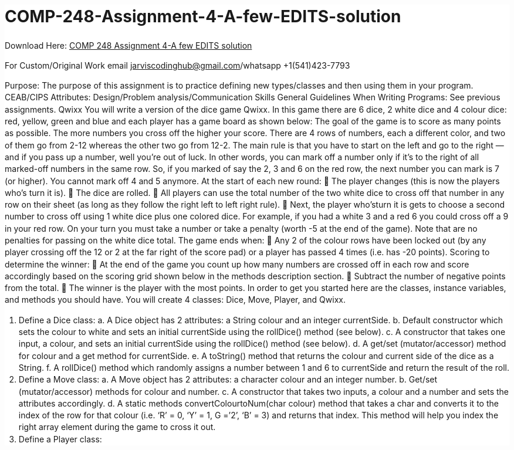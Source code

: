 # COMP-248-Assignment-4-A-few-EDITS-solution

Download Here: [COMP 248 Assignment 4-A few EDITS solution](https://jarviscodinghub.com/assignment/comp-248-assignment-4-a-few-edits-solution/)

For Custom/Original Work email jarviscodinghub@gmail.com/whatsapp +1(541)423-7793

Purpose: The purpose of this assignment is to practice defining new
types/classes and then using them in your program.
CEAB/CIPS Attributes: Design/Problem analysis/Communication Skills
General Guidelines When Writing Programs:
See previous assignments.
Qwixx
You will write a version of the dice game Qwixx.
In this game there are 6 dice, 2 white dice and 4 colour dice: red, yellow,
green and blue and each player has a game board as shown below:
The goal of the game is to score as many points as possible. The more numbers you cross off the
higher your score. There are 4 rows of numbers, each a different color, and two of them go from
2-12 whereas the other two go from 12-2. The main rule is that you have to start on the left and
go to the right — and if you pass up a number, well you’re out of luck. In other words, you can
mark off a number only if it’s to the right of all marked-off numbers in the same row. So, if you
marked of say the 2, 3 and 6 on the red row, the next number you can mark is 7 (or higher). You
cannot mark off 4 and 5 anymore.
At the start of each new round:
 The player changes (this is now the players who’s turn it is).
 The dice are rolled.
 All players can use the total number of the two white dice to cross off that number in any
row on their sheet (as long as they follow the right left to left right rule).
 Next, the player who’sturn it is gets to choose a second number to cross off using 1 white
dice plus one colored dice. For example, if you had a white 3 and a red 6 you could cross
off a 9 in your red row. On your turn you must take a number or take a penalty (worth
-5 at the end of the game). Note that are no penalties for passing on the white dice total.
The game ends when:
 Any 2 of the colour rows have been locked out (by any player crossing off the 12 or 2 at
the far right of the score pad) or a player has passed 4 times (i.e. has -20 points).
Scoring to determine the winner:
 At the end of the game you count up how many numbers are crossed off in each row and
score accordingly based on the scoring grid shown below in the methods description
section.
 Subtract the number of negative points from the total.
 The winner is the player with the most points.
In order to get you started here are the classes, instance variables, and methods you should have.
You will create 4 classes: Dice, Move, Player, and Qwixx.
1. Define a Dice class:
a. A Dice object has 2 attributes: a String colour and an integer currentSide.
b. Default constructor which sets the colour to white and sets an initial currentSide using the
rollDice() method (see below).
c. A constructor that takes one input, a colour, and sets an initial currentSide using the
rollDice() method (see below).
d. A get/set (mutator/accessor) method for colour and a get method for currentSide.
e. A toString() method that returns the colour and current side of the dice as a String.
f. A rollDice() method which randomly assigns a number between 1 and 6 to currentSide
and return the result of the roll.
2. Define a Move class:
a. A Move object has 2 attributes: a character colour and an integer number.
b. Get/set (mutator/accessor) methods for colour and number.
c. A constructor that takes two inputs, a colour and a number and sets the attributes
accordingly.
d. A static methods convertColourtoNum(char colour) method that takes a char and converts it
to the index of the row for that colour (i.e. ‘R’ = 0, ‘Y’ = 1, G =’2’, ‘B’ = 3) and returns that
index. This method will help you index the right array element during the game to cross
it out.
3. Define a Player class: